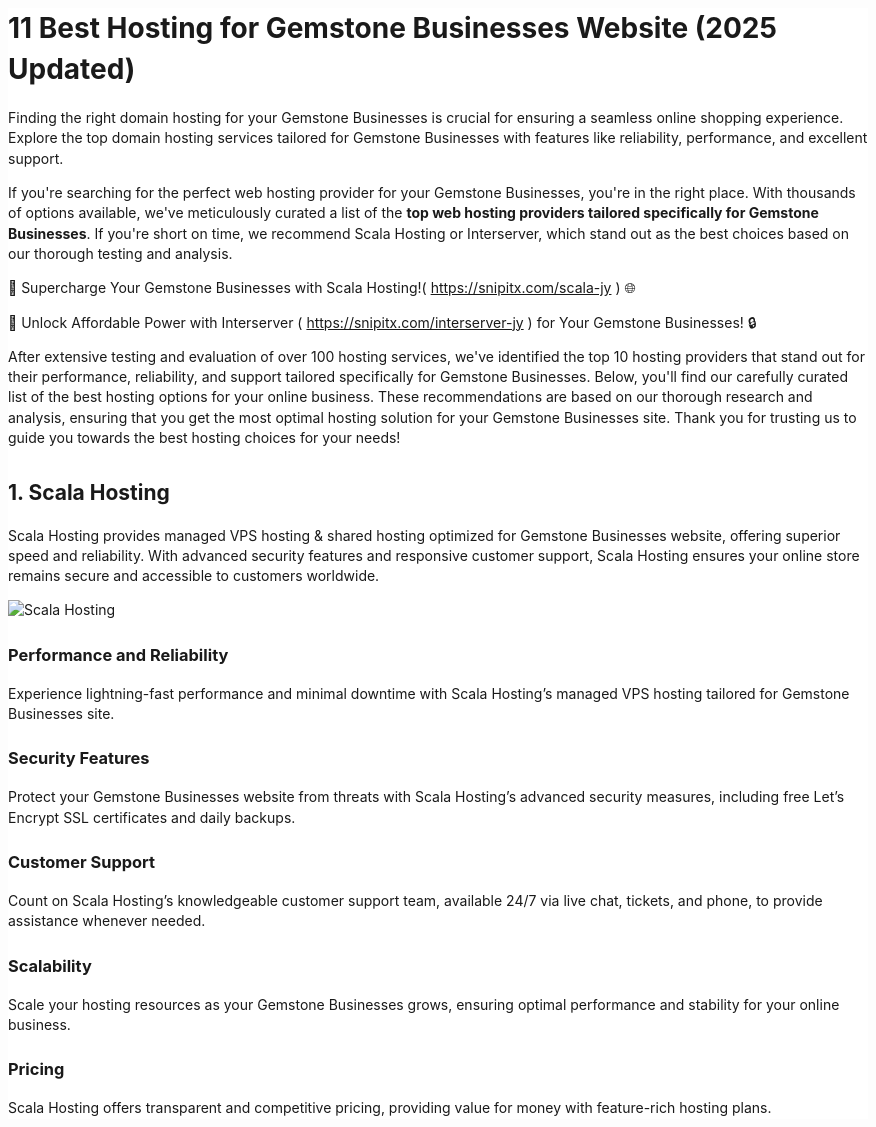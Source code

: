 # 11 Best Hosting for Gemstone Businesses Website (2025 Updated)

Finding the right domain hosting for your Gemstone Businesses is crucial for ensuring a seamless online shopping experience. Explore the top domain hosting services tailored for Gemstone Businesses with features like reliability, performance, and excellent support.

If you're searching for the perfect web hosting provider for your Gemstone Businesses, you're in the right place. With thousands of options available, we've meticulously curated a list of the **top web hosting providers tailored specifically for Gemstone Businesses**. If you're short on time, we recommend Scala Hosting or Interserver, which stand out as the best choices based on our thorough testing and analysis.

🚀 Supercharge Your Gemstone Businesses with Scala Hosting!( https://snipitx.com/scala-jy ) 🌐 

💸 Unlock Affordable Power with Interserver ( https://snipitx.com/interserver-jy ) for Your Gemstone Businesses! 🔒

After extensive testing and evaluation of over 100 hosting services, we've identified the top 10 hosting providers that stand out for their performance, reliability, and support tailored specifically for Gemstone Businesses. Below, you'll find our carefully curated list of the best hosting options for your online business. These recommendations are based on our thorough research and analysis, ensuring that you get the most optimal hosting solution for your Gemstone Businesses site. Thank you for trusting us to guide you towards the best hosting choices for your needs!

## 1. Scala Hosting

Scala Hosting provides managed VPS hosting & shared hosting optimized for Gemstone Businesses website, offering superior speed and reliability. With advanced security features and responsive customer support, Scala Hosting ensures your online store remains secure and accessible to customers worldwide.

![Scala Hosting](https://i.imgur.com/uJ5JIK3.png "Scala Web Hosting")

### Performance and Reliability
Experience lightning-fast performance and minimal downtime with Scala Hosting’s managed VPS hosting tailored for Gemstone Businesses site.

### Security Features
Protect your Gemstone Businesses website from threats with Scala Hosting’s advanced security measures, including free Let’s Encrypt SSL certificates and daily backups.

### Customer Support
Count on Scala Hosting’s knowledgeable customer support team, available 24/7 via live chat, tickets, and phone, to provide assistance whenever needed.

### Scalability
Scale your hosting resources as your Gemstone Businesses grows, ensuring optimal performance and stability for your online business.

### Pricing
Scala Hosting offers transparent and competitive pricing, providing value for money with feature-rich hosting plans.
